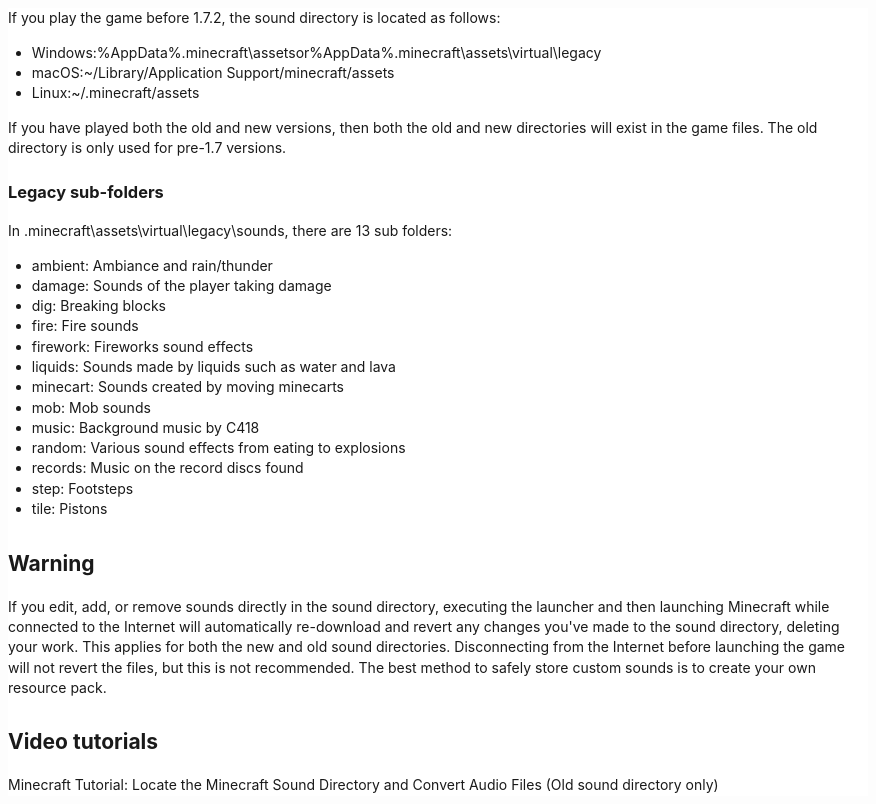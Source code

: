 ## 
If you play the game before 1.7.2, the sound directory is located as follows:

- Windows:%AppData%\.minecraft\assetsor%AppData%\.minecraft\assets\virtual\legacy
- macOS:~/Library/Application Support/minecraft/assets
- Linux:~/.minecraft/assets

If you have played both the old and new versions, then both the old and new directories will exist in the game files. The old directory is only used for pre-1.7 versions.

### Legacy sub-folders
In .minecraft\assets\virtual\legacy\sounds, there are 13 sub folders:

- ambient: Ambiance and rain/thunder
- damage: Sounds of the player taking damage
- dig: Breaking blocks
- fire: Fire sounds
- firework: Fireworks sound effects
- liquids: Sounds made by liquids such as water and lava
- minecart: Sounds created by moving minecarts
- mob: Mob sounds
- music: Background music by C418
- random: Various sound effects from eating to explosions
- records: Music on the record discs found
- step: Footsteps
- tile: Pistons

## Warning
If you edit, add, or remove sounds directly in the sound directory, executing the launcher and then launching Minecraft while connected to the Internet will automatically re-download and revert any changes you've made to the sound directory, deleting your work. This applies for both the new and old sound directories. Disconnecting from the Internet before launching the game will not revert the files, but this is not recommended. The best method to safely store custom sounds is to create your own resource pack.

## Video tutorials
Minecraft Tutorial: Locate the Minecraft Sound Directory and Convert Audio Files (Old sound directory only)




